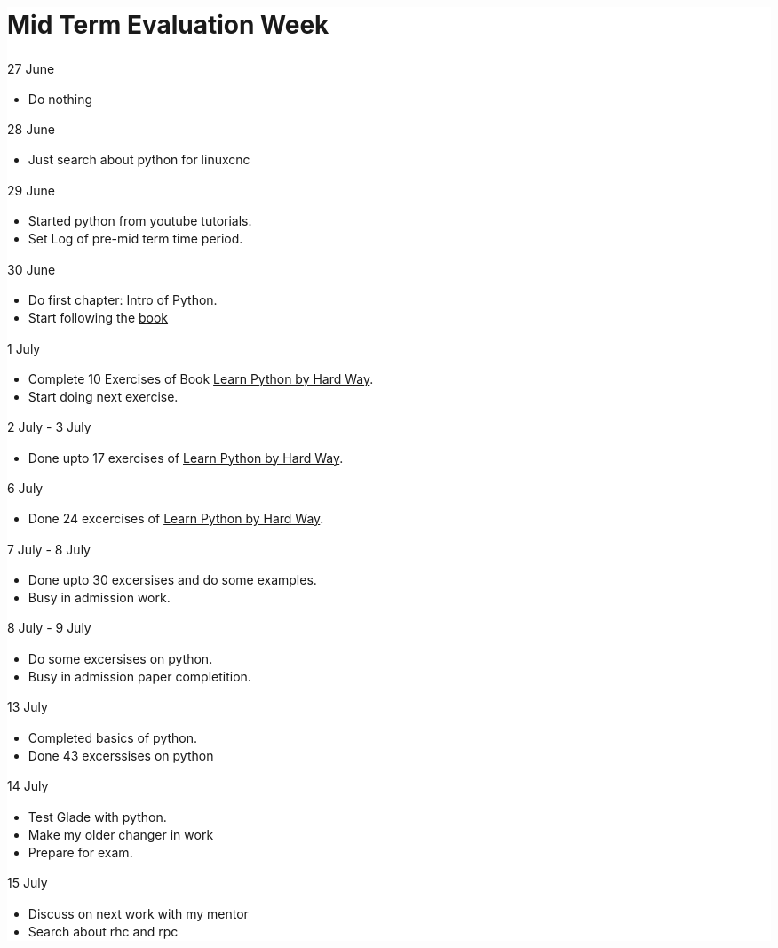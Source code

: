 # Mid Term Evaluation Week

27 June

-   Do nothing

28 June

-   Just search about python for linuxcnc

29 June

-   Started python from youtube tutorials.
-   Set Log of pre-mid term time period.

30 June

-   Do first chapter: Intro of Python.
-   Start following the [book](http://learnpythonthehardway.org/book/)

1 July

-   Complete 10 Exercises of Book [Learn Python by Hard
    Way](http://learnpythonthehardway.org/book/index.html).
-   Start doing next exercise.

2 July - 3 July

-   Done upto 17 exercises of [Learn Python by Hard
    Way](http://learnpythonthehardway.org/book/index.html).

6 July

-   Done 24 excercises of [Learn Python by Hard
    Way](http://learnpythonthehardway.org/book/index.html).

7 July - 8 July

-   Done upto 30 excersises and do some examples.
-   Busy in admission work.

8 July - 9 July

-   Do some excersises on python.
-   Busy in admission paper completition.

13 July

-   Completed basics of python.
-   Done 43 excerssises on python

14 July

-   Test Glade with python.
-   Make my older changer in work
-   Prepare for exam.

15 July

-   Discuss on next work with my mentor
-   Search about rhc and rpc
